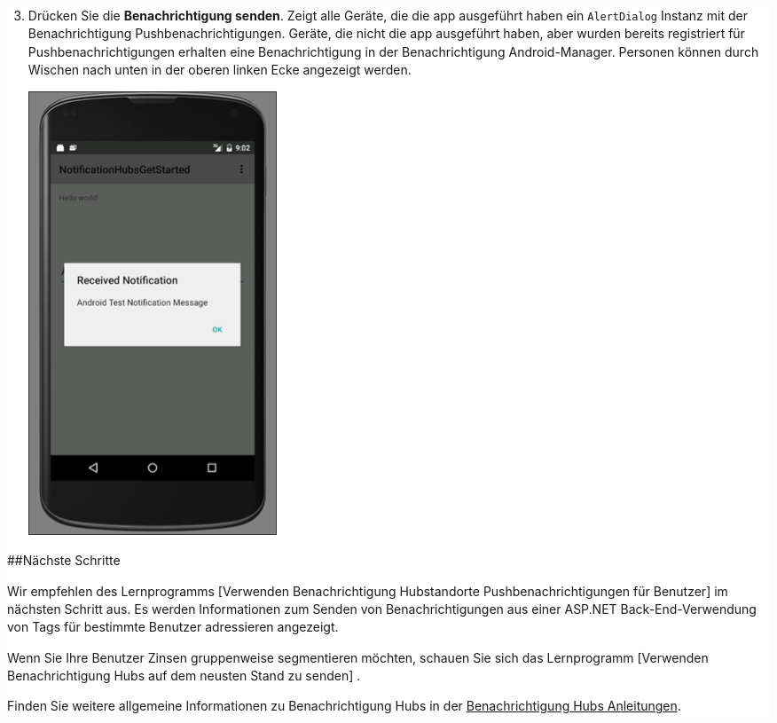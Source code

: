 3. Drücken Sie die **Benachrichtigung senden**. Zeigt alle Geräte, die die app ausgeführt haben ein `AlertDialog` Instanz mit der Benachrichtigung Pushbenachrichtigungen. Geräte, die nicht die app ausgeführt haben, aber wurden bereits registriert für Pushbenachrichtigungen erhalten eine Benachrichtigung in der Benachrichtigung Android-Manager. Personen können durch Wischen nach unten in der oberen linken Ecke angezeigt werden.

    ![Klicken Sie auf Android - Benachrichtigungen testen](./media/notification-hubs-android-push-notification-google-fcm-get-started/notification-hubs-android-studio-received-message.png)

##<a name="next-steps"></a>Nächste Schritte

Wir empfehlen des Lernprogramms [Verwenden Benachrichtigung Hubstandorte Pushbenachrichtigungen für Benutzer] im nächsten Schritt aus. Es werden Informationen zum Senden von Benachrichtigungen aus einer ASP.NET Back-End-Verwendung von Tags für bestimmte Benutzer adressieren angezeigt.

Wenn Sie Ihre Benutzer Zinsen gruppenweise segmentieren möchten, schauen Sie sich das Lernprogramm [Verwenden Benachrichtigung Hubs auf dem neusten Stand zu senden] .

Finden Sie weitere allgemeine Informationen zu Benachrichtigung Hubs in der [Benachrichtigung Hubs Anleitungen].






[Get started with push notifications in Mobile Services]: ../mobile-services-javascript-backend-android-get-started-push.md  
[Mobile Services Android SDK]: https://go.microsoft.com/fwLink/?LinkID=280126&clcid=0x409
[Referencing a library project]: http://go.microsoft.com/fwlink/?LinkId=389800
[Azure Classic Portal]: https://manage.windowsazure.com/
[Benachrichtigung Hubs Anleitungen]: notification-hubs-push-notification-overview.md
[Verwenden Sie die Benachrichtigung Hubs um Pushbenachrichtigungen für Benutzer]: notification-hubs-aspnet-backend-gcm-android-push-to-user-google-notification.md
[Verwenden Sie die Benachrichtigung Hubs auf dem neusten Stand zu senden]: notification-hubs-aspnet-backend-android-xplat-segmented-gcm-push-notification.md
[Azure-Portal]: https://portal.azure.com
